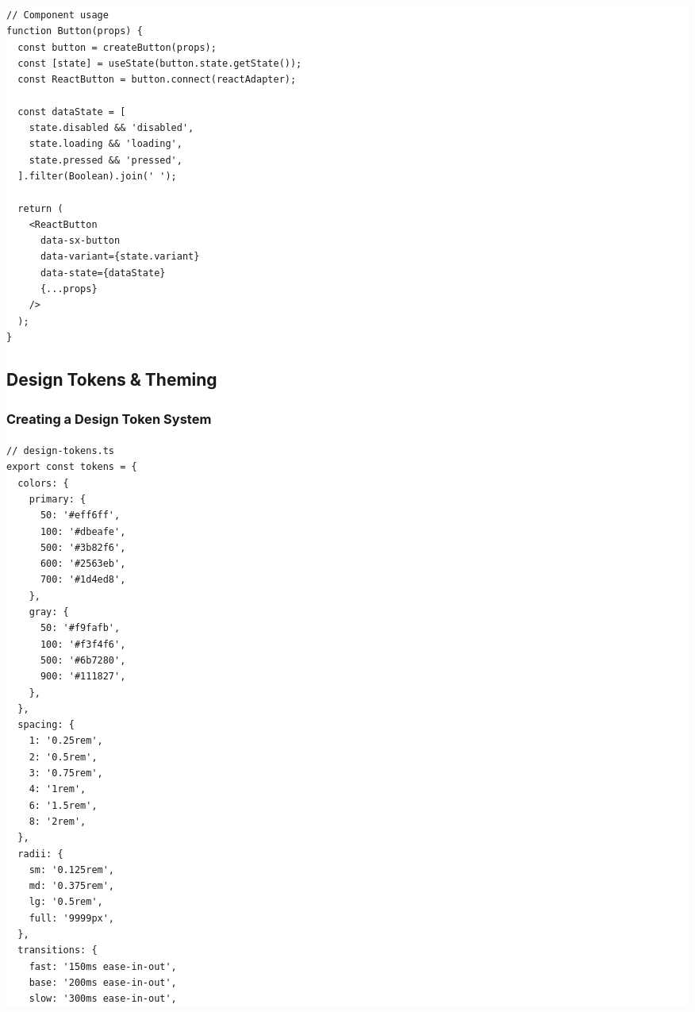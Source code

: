 ```tsx
// Component usage
function Button(props) {
  const button = createButton(props);
  const [state] = useState(button.state.getState());
  const ReactButton = button.connect(reactAdapter);
  
  const dataState = [
    state.disabled && 'disabled',
    state.loading && 'loading',
    state.pressed && 'pressed',
  ].filter(Boolean).join(' ');
  
  return (
    <ReactButton
      data-sx-button
      data-variant={state.variant}
      data-state={dataState}
      {...props}
    />
  );
}
```

## Design Tokens & Theming

### Creating a Design Token System

```tsx
// design-tokens.ts
export const tokens = {
  colors: {
    primary: {
      50: '#eff6ff',
      100: '#dbeafe',
      500: '#3b82f6',
      600: '#2563eb',
      700: '#1d4ed8',
    },
    gray: {
      50: '#f9fafb',
      100: '#f3f4f6',
      500: '#6b7280',
      900: '#111827',
    },
  },
  spacing: {
    1: '0.25rem',
    2: '0.5rem',
    3: '0.75rem',
    4: '1rem',
    6: '1.5rem',
    8: '2rem',
  },
  radii: {
    sm: '0.125rem',
    md: '0.375rem',
    lg: '0.5rem',
    full: '9999px',
  },
  transitions: {
    fast: '150ms ease-in-out',
    base: '200ms ease-in-out',
    slow: '300ms ease-in-out',
```